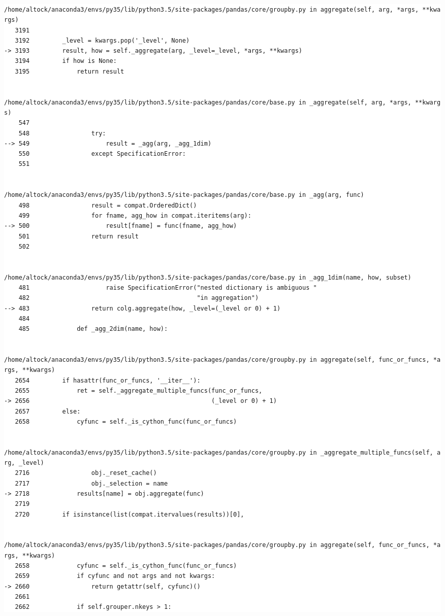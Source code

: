 
    /home/altock/anaconda3/envs/py35/lib/python3.5/site-packages/pandas/core/groupby.py in aggregate(self, arg, *args, **kwargs)
       3191 
       3192         _level = kwargs.pop('_level', None)
    -> 3193         result, how = self._aggregate(arg, _level=_level, *args, **kwargs)
       3194         if how is None:
       3195             return result


    /home/altock/anaconda3/envs/py35/lib/python3.5/site-packages/pandas/core/base.py in _aggregate(self, arg, *args, **kwargs)
        547 
        548                 try:
    --> 549                     result = _agg(arg, _agg_1dim)
        550                 except SpecificationError:
        551 


    /home/altock/anaconda3/envs/py35/lib/python3.5/site-packages/pandas/core/base.py in _agg(arg, func)
        498                 result = compat.OrderedDict()
        499                 for fname, agg_how in compat.iteritems(arg):
    --> 500                     result[fname] = func(fname, agg_how)
        501                 return result
        502 


    /home/altock/anaconda3/envs/py35/lib/python3.5/site-packages/pandas/core/base.py in _agg_1dim(name, how, subset)
        481                     raise SpecificationError("nested dictionary is ambiguous "
        482                                              "in aggregation")
    --> 483                 return colg.aggregate(how, _level=(_level or 0) + 1)
        484 
        485             def _agg_2dim(name, how):


    /home/altock/anaconda3/envs/py35/lib/python3.5/site-packages/pandas/core/groupby.py in aggregate(self, func_or_funcs, *args, **kwargs)
       2654         if hasattr(func_or_funcs, '__iter__'):
       2655             ret = self._aggregate_multiple_funcs(func_or_funcs,
    -> 2656                                                  (_level or 0) + 1)
       2657         else:
       2658             cyfunc = self._is_cython_func(func_or_funcs)


    /home/altock/anaconda3/envs/py35/lib/python3.5/site-packages/pandas/core/groupby.py in _aggregate_multiple_funcs(self, arg, _level)
       2716                 obj._reset_cache()
       2717                 obj._selection = name
    -> 2718             results[name] = obj.aggregate(func)
       2719 
       2720         if isinstance(list(compat.itervalues(results))[0],


    /home/altock/anaconda3/envs/py35/lib/python3.5/site-packages/pandas/core/groupby.py in aggregate(self, func_or_funcs, *args, **kwargs)
       2658             cyfunc = self._is_cython_func(func_or_funcs)
       2659             if cyfunc and not args and not kwargs:
    -> 2660                 return getattr(self, cyfunc)()
       2661 
       2662             if self.grouper.nkeys > 1:

